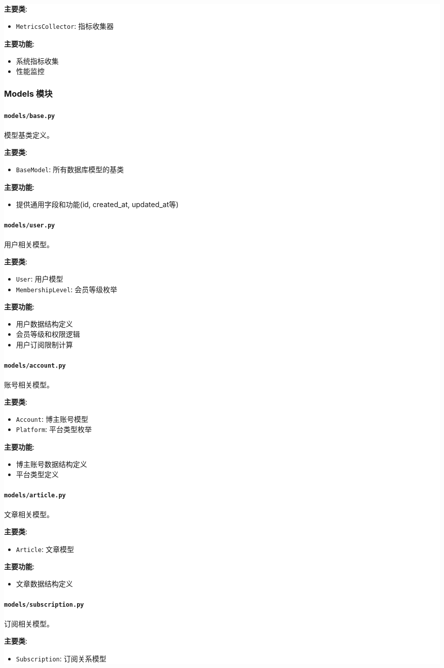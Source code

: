 **主要类**:
- `MetricsCollector`: 指标收集器

**主要功能**:
- 系统指标收集
- 性能监控

### Models 模块

#### `models/base.py`
模型基类定义。

**主要类**:
- `BaseModel`: 所有数据库模型的基类

**主要功能**:
- 提供通用字段和功能(id, created_at, updated_at等)

#### `models/user.py`
用户相关模型。

**主要类**:
- `User`: 用户模型
- `MembershipLevel`: 会员等级枚举

**主要功能**:
- 用户数据结构定义
- 会员等级和权限逻辑
- 用户订阅限制计算

#### `models/account.py`
账号相关模型。

**主要类**:
- `Account`: 博主账号模型
- `Platform`: 平台类型枚举

**主要功能**:
- 博主账号数据结构定义
- 平台类型定义

#### `models/article.py`
文章相关模型。

**主要类**:
- `Article`: 文章模型

**主要功能**:
- 文章数据结构定义

#### `models/subscription.py`
订阅相关模型。

**主要类**:
- `Subscription`: 订阅关系模型
